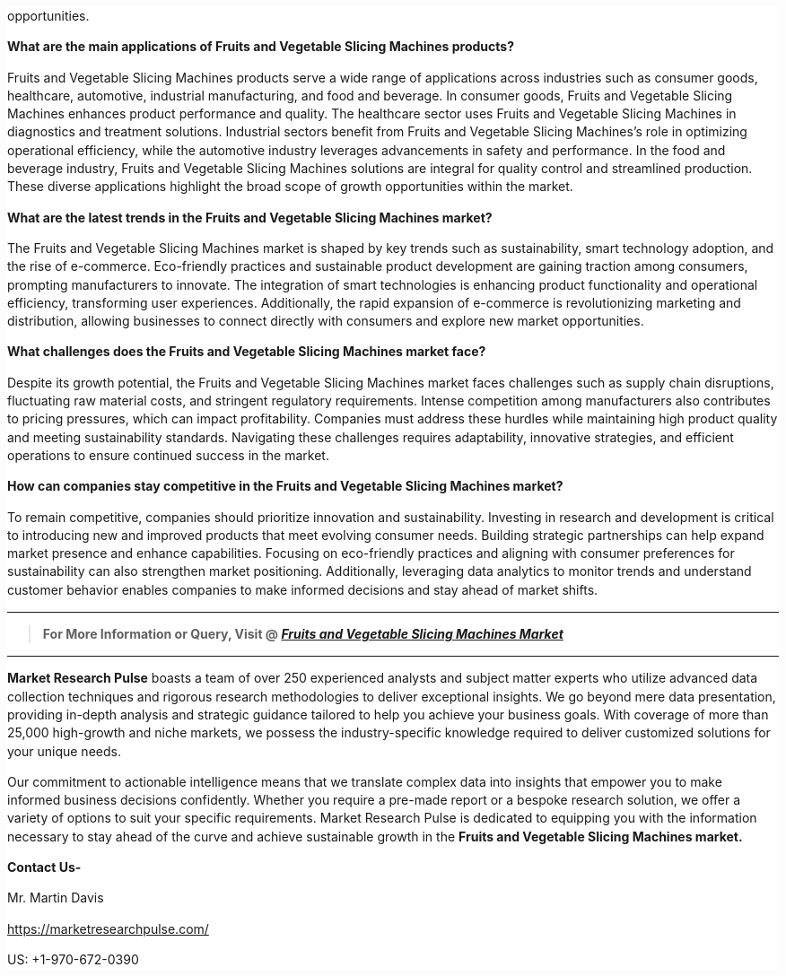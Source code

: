 opportunities.</p><p><strong>What are the main applications of Fruits and Vegetable Slicing Machines products?</strong></p><p>Fruits and Vegetable Slicing Machines products serve a wide range of applications across industries such as consumer goods, healthcare, automotive, industrial manufacturing, and food and beverage. In consumer goods, Fruits and Vegetable Slicing Machines enhances product performance and quality. The healthcare sector uses Fruits and Vegetable Slicing Machines in diagnostics and treatment solutions. Industrial sectors benefit from Fruits and Vegetable Slicing Machines&rsquo;s role in optimizing operational efficiency, while the automotive industry leverages advancements in safety and performance. In the food and beverage industry, Fruits and Vegetable Slicing Machines solutions are integral for quality control and streamlined production. These diverse applications highlight the broad scope of growth opportunities within the market.</p><p><strong>What are the latest trends in the Fruits and Vegetable Slicing Machines market?</strong></p><p>The Fruits and Vegetable Slicing Machines market is shaped by key trends such as sustainability, smart technology adoption, and the rise of e-commerce. Eco-friendly practices and sustainable product development are gaining traction among consumers, prompting manufacturers to innovate. The integration of smart technologies is enhancing product functionality and operational efficiency, transforming user experiences. Additionally, the rapid expansion of e-commerce is revolutionizing marketing and distribution, allowing businesses to connect directly with consumers and explore new market opportunities.</p><p><strong>What challenges does the Fruits and Vegetable Slicing Machines market face?</strong></p><p>Despite its growth potential, the Fruits and Vegetable Slicing Machines market faces challenges such as supply chain disruptions, fluctuating raw material costs, and stringent regulatory requirements. Intense competition among manufacturers also contributes to pricing pressures, which can impact profitability. Companies must address these hurdles while maintaining high product quality and meeting sustainability standards. Navigating these challenges requires adaptability, innovative strategies, and efficient operations to ensure continued success in the market.</p><p><strong>How can companies stay competitive in the Fruits and Vegetable Slicing Machines market?</strong></p><p>To remain competitive, companies should prioritize innovation and sustainability. Investing in research and development is critical to introducing new and improved products that meet evolving consumer needs. Building strategic partnerships can help expand market presence and enhance capabilities. Focusing on eco-friendly practices and aligning with consumer preferences for sustainability can also strengthen market positioning. Additionally, leveraging data analytics to monitor trends and understand customer behavior enables companies to make informed decisions and stay ahead of market shifts.</p><hr /><blockquote><p><strong>For More Information or Query, Visit @&nbsp;<em><a href="https://marketresearchpulse.com/report/135454/fruits-and-vegetable-slicing-machines-market?utm_source=Linkedin&utm_medium=022">Fruits and Vegetable Slicing Machines Market</a></em></strong></p></blockquote><hr /><p><strong>Market Research Pulse</strong> boasts a team of over 250 experienced analysts and subject matter experts who utilize advanced data collection techniques and rigorous research methodologies to deliver exceptional insights. We go beyond mere data presentation, providing in-depth analysis and strategic guidance tailored to help you achieve your business goals. With coverage of more than 25,000 high-growth and niche markets, we possess the industry-specific knowledge required to deliver customized solutions for your unique needs.</p><p>Our commitment to actionable intelligence means that we translate complex data into insights that empower you to make informed business decisions confidently. Whether you require a pre-made report or a bespoke research solution, we offer a variety of options to suit your specific requirements. Market Research Pulse is dedicated to equipping you with the information necessary to stay ahead of the curve and achieve sustainable growth in the <strong>Fruits and Vegetable Slicing Machines market.</strong></p><p><strong>Contact Us-</strong></p><p>Mr. Martin Davis</p><p>https://marketresearchpulse.com/</p><p>US: +1-970-672-0390</p>
